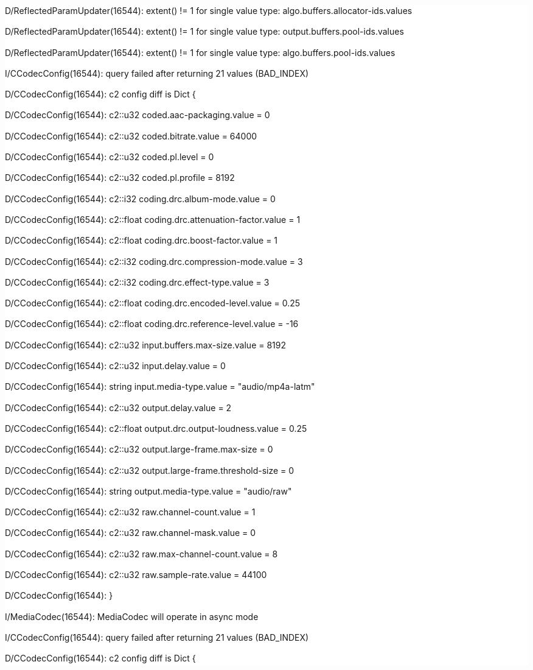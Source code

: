 D/ReflectedParamUpdater(16544): extent() != 1 for single value type: algo.buffers.allocator-ids.values

D/ReflectedParamUpdater(16544): extent() != 1 for single value type: output.buffers.pool-ids.values

D/ReflectedParamUpdater(16544): extent() != 1 for single value type: algo.buffers.pool-ids.values

I/CCodecConfig(16544): query failed after returning 21 values (BAD_INDEX)

D/CCodecConfig(16544): c2 config diff is Dict {

D/CCodecConfig(16544): c2::u32 coded.aac-packaging.value = 0

D/CCodecConfig(16544): c2::u32 coded.bitrate.value = 64000

D/CCodecConfig(16544): c2::u32 coded.pl.level = 0

D/CCodecConfig(16544): c2::u32 coded.pl.profile = 8192

D/CCodecConfig(16544): c2::i32 coding.drc.album-mode.value = 0

D/CCodecConfig(16544): c2::float coding.drc.attenuation-factor.value = 1

D/CCodecConfig(16544): c2::float coding.drc.boost-factor.value = 1

D/CCodecConfig(16544): c2::i32 coding.drc.compression-mode.value = 3

D/CCodecConfig(16544): c2::i32 coding.drc.effect-type.value = 3

D/CCodecConfig(16544): c2::float coding.drc.encoded-level.value = 0.25

D/CCodecConfig(16544): c2::float coding.drc.reference-level.value = -16

D/CCodecConfig(16544): c2::u32 input.buffers.max-size.value = 8192

D/CCodecConfig(16544): c2::u32 input.delay.value = 0

D/CCodecConfig(16544): string input.media-type.value = "audio/mp4a-latm"

D/CCodecConfig(16544): c2::u32 output.delay.value = 2

D/CCodecConfig(16544): c2::float output.drc.output-loudness.value = 0.25

D/CCodecConfig(16544): c2::u32 output.large-frame.max-size = 0

D/CCodecConfig(16544): c2::u32 output.large-frame.threshold-size = 0

D/CCodecConfig(16544): string output.media-type.value = "audio/raw"

D/CCodecConfig(16544): c2::u32 raw.channel-count.value = 1

D/CCodecConfig(16544): c2::u32 raw.channel-mask.value = 0

D/CCodecConfig(16544): c2::u32 raw.max-channel-count.value = 8

D/CCodecConfig(16544): c2::u32 raw.sample-rate.value = 44100

D/CCodecConfig(16544): }

I/MediaCodec(16544): MediaCodec will operate in async mode

I/CCodecConfig(16544): query failed after returning 21 values (BAD_INDEX)

D/CCodecConfig(16544): c2 config diff is Dict {

